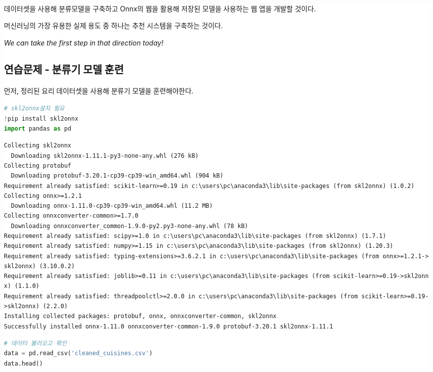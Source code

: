 데이터셋을 사용해 분류모델을 구축하고 Onnx의 웹을 활용해 저장된 모델을 사용하는 웹 앱을 개발할 것이다.

머신러닝의 가장 유용한 실제 용도 중 하나는 추천 시스템을 구축하는 것이다.

_We can take the first step in that direction today!_

## 연습문제 - 분류기 모델 훈련

먼저, 정리된 요리 데이터셋을 사용해 분류기 모델을 훈련해야한다.


```python
# skl2onnx설치 필요
!pip install skl2onnx
import pandas as pd 
```

    Collecting skl2onnx
      Downloading skl2onnx-1.11.1-py3-none-any.whl (276 kB)
    Collecting protobuf
      Downloading protobuf-3.20.1-cp39-cp39-win_amd64.whl (904 kB)
    Requirement already satisfied: scikit-learn>=0.19 in c:\users\pc\anaconda3\lib\site-packages (from skl2onnx) (1.0.2)
    Collecting onnx>=1.2.1
      Downloading onnx-1.11.0-cp39-cp39-win_amd64.whl (11.2 MB)
    Collecting onnxconverter-common>=1.7.0
      Downloading onnxconverter_common-1.9.0-py2.py3-none-any.whl (78 kB)
    Requirement already satisfied: scipy>=1.0 in c:\users\pc\anaconda3\lib\site-packages (from skl2onnx) (1.7.1)
    Requirement already satisfied: numpy>=1.15 in c:\users\pc\anaconda3\lib\site-packages (from skl2onnx) (1.20.3)
    Requirement already satisfied: typing-extensions>=3.6.2.1 in c:\users\pc\anaconda3\lib\site-packages (from onnx>=1.2.1->skl2onnx) (3.10.0.2)
    Requirement already satisfied: joblib>=0.11 in c:\users\pc\anaconda3\lib\site-packages (from scikit-learn>=0.19->skl2onnx) (1.1.0)
    Requirement already satisfied: threadpoolctl>=2.0.0 in c:\users\pc\anaconda3\lib\site-packages (from scikit-learn>=0.19->skl2onnx) (2.2.0)
    Installing collected packages: protobuf, onnx, onnxconverter-common, skl2onnx
    Successfully installed onnx-1.11.0 onnxconverter-common-1.9.0 protobuf-3.20.1 skl2onnx-1.11.1
    


```python
# 데이터 불러오고 확인
data = pd.read_csv('cleaned_cuisines.csv')
data.head()
```




<div>
<style scoped>
    .dataframe tbody tr th:only-of-type {
        vertical-align: middle;
    }

    .dataframe tbody tr th {
        vertical-align: top;
    }
